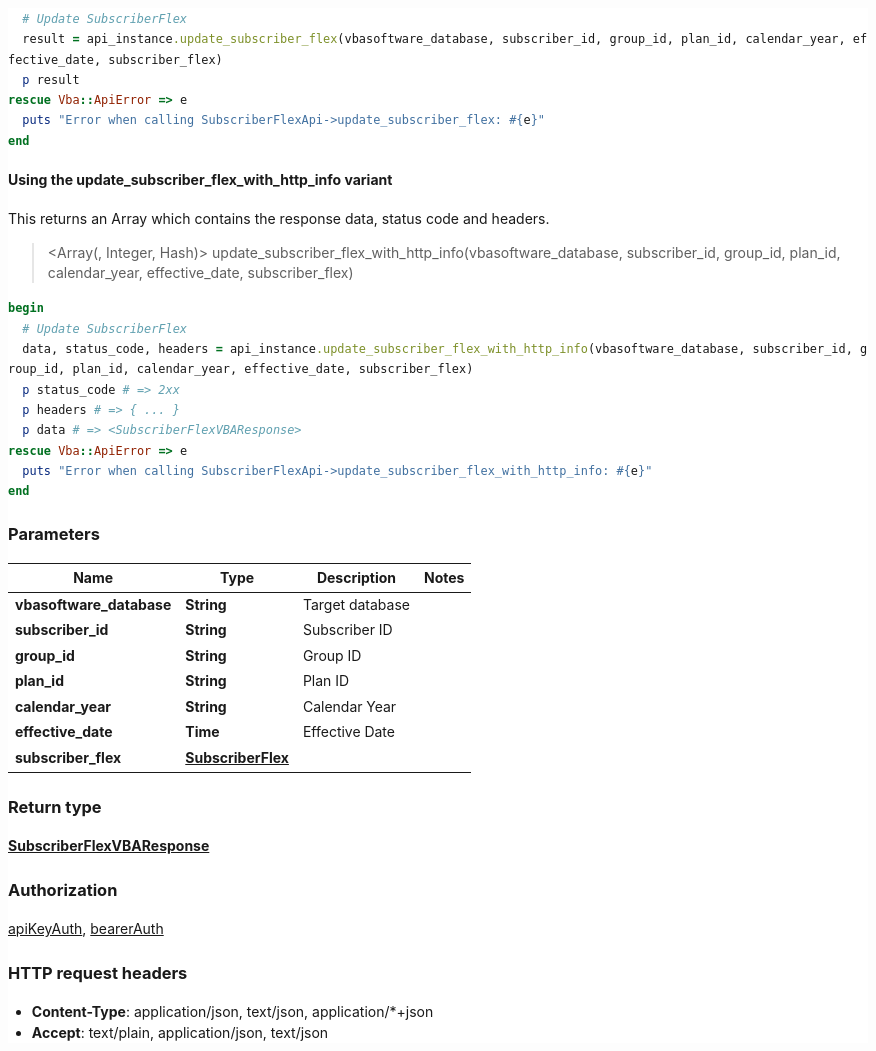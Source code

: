```ruby
  # Update SubscriberFlex
  result = api_instance.update_subscriber_flex(vbasoftware_database, subscriber_id, group_id, plan_id, calendar_year, effective_date, subscriber_flex)
  p result
rescue Vba::ApiError => e
  puts "Error when calling SubscriberFlexApi->update_subscriber_flex: #{e}"
end
```

#### Using the update_subscriber_flex_with_http_info variant

This returns an Array which contains the response data, status code and headers.

> <Array(<SubscriberFlexVBAResponse>, Integer, Hash)> update_subscriber_flex_with_http_info(vbasoftware_database, subscriber_id, group_id, plan_id, calendar_year, effective_date, subscriber_flex)

```ruby
begin
  # Update SubscriberFlex
  data, status_code, headers = api_instance.update_subscriber_flex_with_http_info(vbasoftware_database, subscriber_id, group_id, plan_id, calendar_year, effective_date, subscriber_flex)
  p status_code # => 2xx
  p headers # => { ... }
  p data # => <SubscriberFlexVBAResponse>
rescue Vba::ApiError => e
  puts "Error when calling SubscriberFlexApi->update_subscriber_flex_with_http_info: #{e}"
end
```

### Parameters

| Name | Type | Description | Notes |
| ---- | ---- | ----------- | ----- |
| **vbasoftware_database** | **String** | Target database |  |
| **subscriber_id** | **String** | Subscriber ID |  |
| **group_id** | **String** | Group ID |  |
| **plan_id** | **String** | Plan ID |  |
| **calendar_year** | **String** | Calendar Year |  |
| **effective_date** | **Time** | Effective Date |  |
| **subscriber_flex** | [**SubscriberFlex**](SubscriberFlex.md) |  |  |

### Return type

[**SubscriberFlexVBAResponse**](SubscriberFlexVBAResponse.md)

### Authorization

[apiKeyAuth](../README.md#apiKeyAuth), [bearerAuth](../README.md#bearerAuth)

### HTTP request headers

- **Content-Type**: application/json, text/json, application/*+json
- **Accept**: text/plain, application/json, text/json

